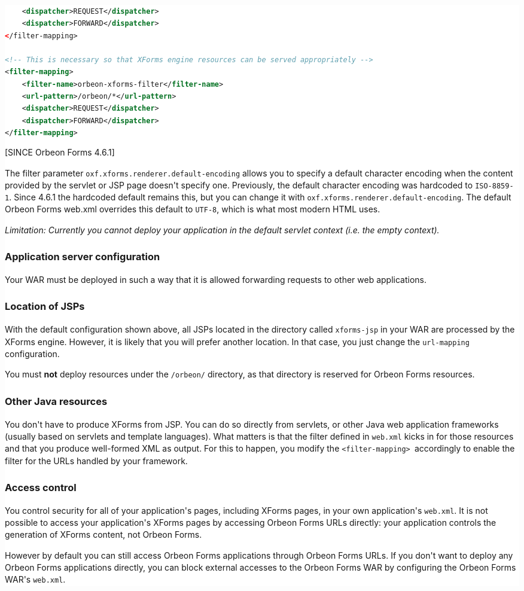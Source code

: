 ```xml
    <dispatcher>REQUEST</dispatcher>
    <dispatcher>FORWARD</dispatcher>
</filter-mapping>

<!-- This is necessary so that XForms engine resources can be served appropriately -->
<filter-mapping>
    <filter-name>orbeon-xforms-filter</filter-name>
    <url-pattern>/orbeon/*</url-pattern>
    <dispatcher>REQUEST</dispatcher>
    <dispatcher>FORWARD</dispatcher>
</filter-mapping>
```

[SINCE Orbeon Forms 4.6.1]

The filter parameter `oxf.xforms.renderer.default-encoding` allows you to specify a default character encoding when the content provided by the servlet or JSP page doesn't specify one. Previously, the default character encoding was hardcoded to `ISO-8859-1`. Since 4.6.1 the hardcoded default remains this, but you can change it with `oxf.xforms.renderer.default-encoding`. The default Orbeon Forms web.xml overrides this default to `UTF-8`, which is what most modern HTML uses.

_Limitation: Currently you cannot deploy your application in the default servlet context (i.e. the empty context)._

### Application server configuration

Your WAR must be deployed in such a way that it is allowed forwarding requests to other web applications.

### Location of JSPs

With the default configuration shown above, all JSPs located in the directory called `xforms-jsp` in your WAR are processed by the XForms engine. However, it is likely that you will prefer another location. In that case, you just change the `url-mapping` configuration.

You must **not** deploy resources under the `/orbeon/` directory, as that directory is reserved for Orbeon Forms resources.

### Other Java resources

You don't have to produce XForms from JSP. You can do so directly from servlets, or other Java web application frameworks (usually based on servlets and template languages). What matters is that the filter defined in `web.xml` kicks in for those resources and that you produce well-formed XML as output. For this to happen, you modify the `<filter-mapping> `accordingly to enable the filter for the URLs handled by your framework.

### Access control

You control security for all of your application's pages, including XForms pages, in your own application's `web.xml`. It is not possible to access your application's XForms pages by accessing Orbeon Forms URLs directly: your application controls the generation of XForms content, not Orbeon Forms.

However by default you can still access Orbeon Forms applications through Orbeon Forms URLs. If you don't want to deploy any Orbeon Forms applications directly, you can block external accesses to the Orbeon Forms WAR by configuring the Orbeon Forms WAR's `web.xml`.


[1]: ../xml-platform/controller/README.md
[2]: http://wiki.orbeon.com/forms/doc/developer-guide/xml-pipeline-language-xpl
[5]: ../installation/README.md
[6]: ../xforms/tutorial/introduction.md
[7]: ../configuration/properties/README.md
[8]: https://github.com/orbeon/orbeon-forms/blob/5a5b6bb40917397f4db1ca3555a544bccd7af031/src/java/org/orbeon/oxf/servlet/OrbeonXFormsFilter.java#L69
[9]: http://docs.oracle.com/cd/E12840_01/wls/docs103/programming/app_xml.html
[10]: http://tomcat.apache.org/tomcat-7.0-doc/config/host.html#Single%20Sign%20On
[11]: http://docs.oracle.com/javaee/5/tutorial/doc/bnajb.html
[12]: http://wiki.orbeon.com/forms/doc/developer-guide/page-flow-epilogue